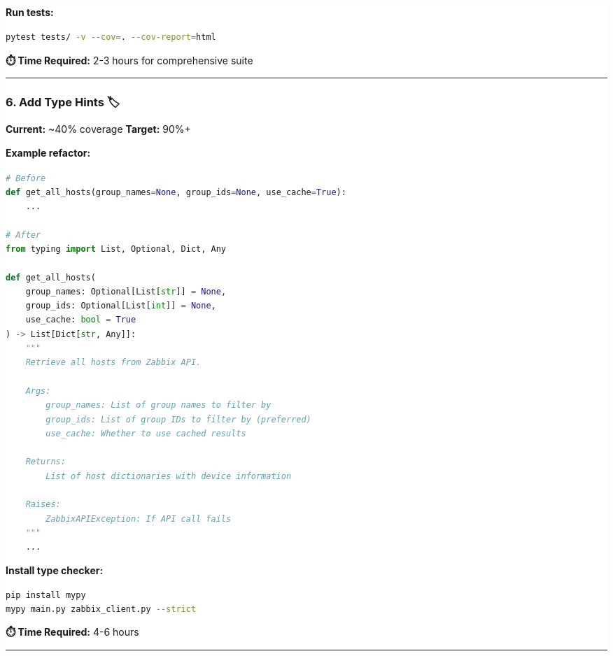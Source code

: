**Run tests:**
```bash
pytest tests/ -v --cov=. --cov-report=html
```

**⏱️ Time Required:** 2-3 hours for comprehensive suite

---

### **6. Add Type Hints** 🏷️

**Current:** ~40% coverage
**Target:** 90%+

**Example refactor:**
```python
# Before
def get_all_hosts(group_names=None, group_ids=None, use_cache=True):
    ...

# After
from typing import List, Optional, Dict, Any

def get_all_hosts(
    group_names: Optional[List[str]] = None,
    group_ids: Optional[List[int]] = None,
    use_cache: bool = True
) -> List[Dict[str, Any]]:
    """
    Retrieve all hosts from Zabbix API.

    Args:
        group_names: List of group names to filter by
        group_ids: List of group IDs to filter by (preferred)
        use_cache: Whether to use cached results

    Returns:
        List of host dictionaries with device information

    Raises:
        ZabbixAPIException: If API call fails
    """
    ...
```

**Install type checker:**
```bash
pip install mypy
mypy main.py zabbix_client.py --strict
```

**⏱️ Time Required:** 4-6 hours

---
